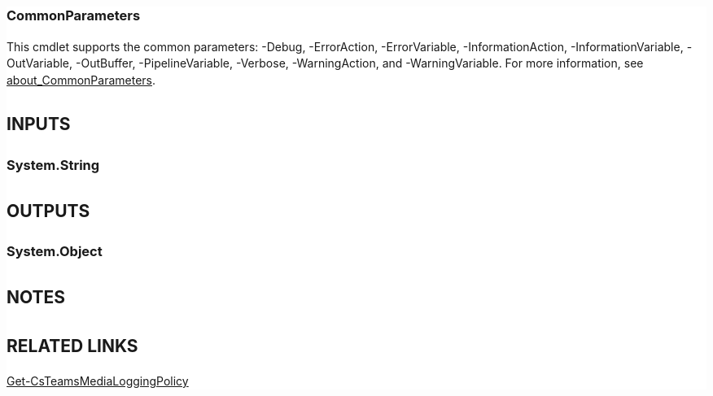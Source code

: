 ### CommonParameters

This cmdlet supports the common parameters: -Debug, -ErrorAction, -ErrorVariable, -InformationAction, -InformationVariable, -OutVariable, -OutBuffer, -PipelineVariable, -Verbose, -WarningAction, and -WarningVariable. For more information, see [about_CommonParameters](http://go.microsoft.com/fwlink/?LinkID=113216).

## INPUTS

### System.String

## OUTPUTS

### System.Object

## NOTES

## RELATED LINKS

[Get-CsTeamsMediaLoggingPolicy](/powershell/module/teams/get-csteamsmedialoggingpolicy)
